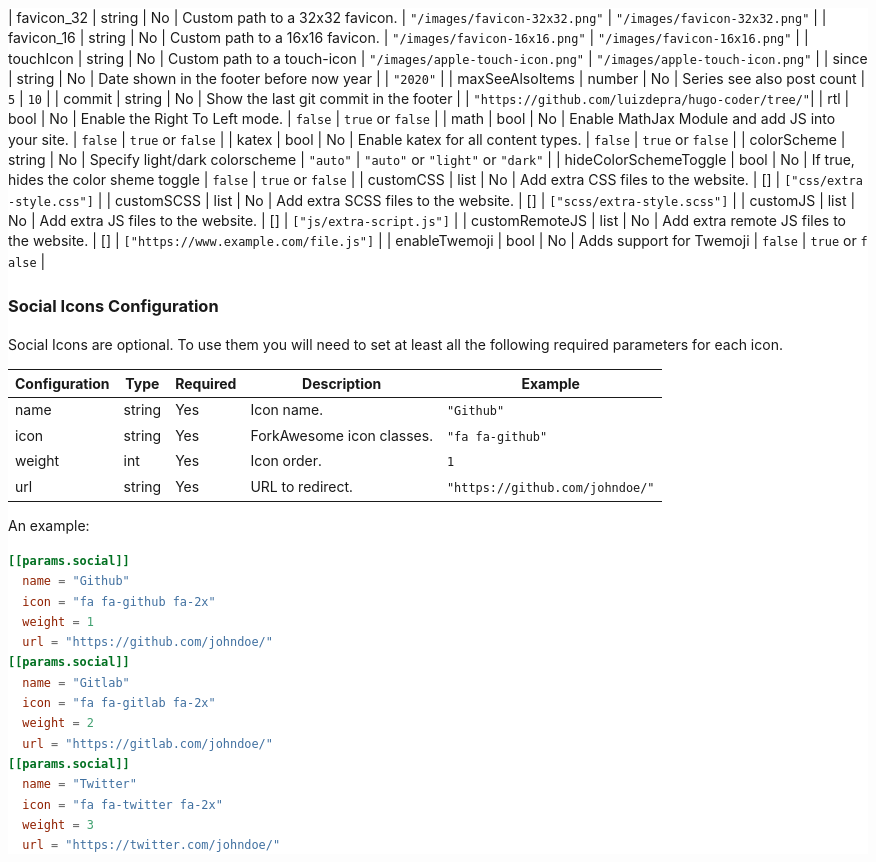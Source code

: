 | favicon_32                    | string | No       | Custom path to a 32x32 favicon.                  | `"/images/favicon-32x32.png"`       | `"/images/favicon-32x32.png"`                       |
| favicon_16                    | string | No       | Custom path to a 16x16 favicon.                  | `"/images/favicon-16x16.png"`       | `"/images/favicon-16x16.png"`                       |
| touchIcon                     | string | No       | Custom path to a touch-icon                      | `"/images/apple-touch-icon.png"` | `"/images/apple-touch-icon.png"`                 |
| since                         | string | No       | Date shown in the footer before now year         |                                  | `"2020"`                                         |
| maxSeeAlsoItems               | number | No       | Series see also post count                       | `5`                              | `10`                                             |
| commit                        | string | No       | Show the last git commit in the footer           |                                  | `"https://github.com/luizdepra/hugo-coder/tree/"`|
| rtl                           | bool   | No       | Enable the Right To Left mode.                   | `false`                          | `true` or `false`                                |
| math                          | bool   | No       | Enable MathJax Module and add JS into your site. | `false`                          | `true` or `false`                                |
| katex                         | bool   | No       | Enable katex for all content types.              | `false`                          | `true` or `false`                                |
| colorScheme                   | string | No       | Specify light/dark colorscheme                   | `"auto"`                         | `"auto"` or `"light"` or `"dark"`                |
| hideColorSchemeToggle         | bool   | No       | If true, hides the color sheme toggle            | `false`                          | `true` or `false`                                |
| customCSS                     | list   | No       | Add extra CSS files to the website.              | []                               | `["css/extra-style.css"]`                        |
| customSCSS                    | list   | No       | Add extra SCSS files to the website.             | []                               | `["scss/extra-style.scss"]`                      |
| customJS                      | list   | No       | Add extra JS files to the website.               | []                               | `["js/extra-script.js"]`                         |
| customRemoteJS                | list   | No       | Add extra remote JS files to the website.        | []                               | `["https://www.example.com/file.js"]` |
| enableTwemoji                 | bool   | No       | Adds support for Twemoji                         | `false`                          | `true` or `false`                                |

### Social Icons Configuration

Social Icons are optional. To use them you will need to set at least all the following required parameters for each icon.

| Configuration  | Type   | Required | Description                              | Example                         |
| -------------- | ------ | -------- | ---------------------------------------- | ------------------------------- |
| name           | string | Yes      | Icon name.                               | `"Github"`                      |
| icon           | string | Yes      | ForkAwesome icon classes.                | `"fa fa-github"`                |
| weight         | int    | Yes      | Icon order.                              | `1`                             |
| url            | string | Yes      | URL to redirect.                         | `"https://github.com/johndoe/"` |

An example:

```toml
[[params.social]]
  name = "Github"
  icon = "fa fa-github fa-2x"
  weight = 1
  url = "https://github.com/johndoe/"
[[params.social]]
  name = "Gitlab"
  icon = "fa fa-gitlab fa-2x"
  weight = 2
  url = "https://gitlab.com/johndoe/"
[[params.social]]
  name = "Twitter"
  icon = "fa fa-twitter fa-2x"
  weight = 3
  url = "https://twitter.com/johndoe/"
```

